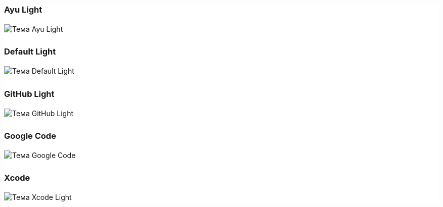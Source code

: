 ### Ayu Light

<img src="../assets/theme-ayu-light.png" alt="Тема Ayu Light" width="600">

### Default Light

<img src="../assets/theme-default-light.png" alt="Тема Default Light" width="600">

### GitHub Light

<img src="../assets/theme-github-light.png" alt="Тема GitHub Light" width="600">

### Google Code

<img src="../assets/theme-google-light.png" alt="Тема Google Code" width="600">

### Xcode

<img src="../assets/theme-xcode-light.png" alt="Тема Xcode Light" width="600">
